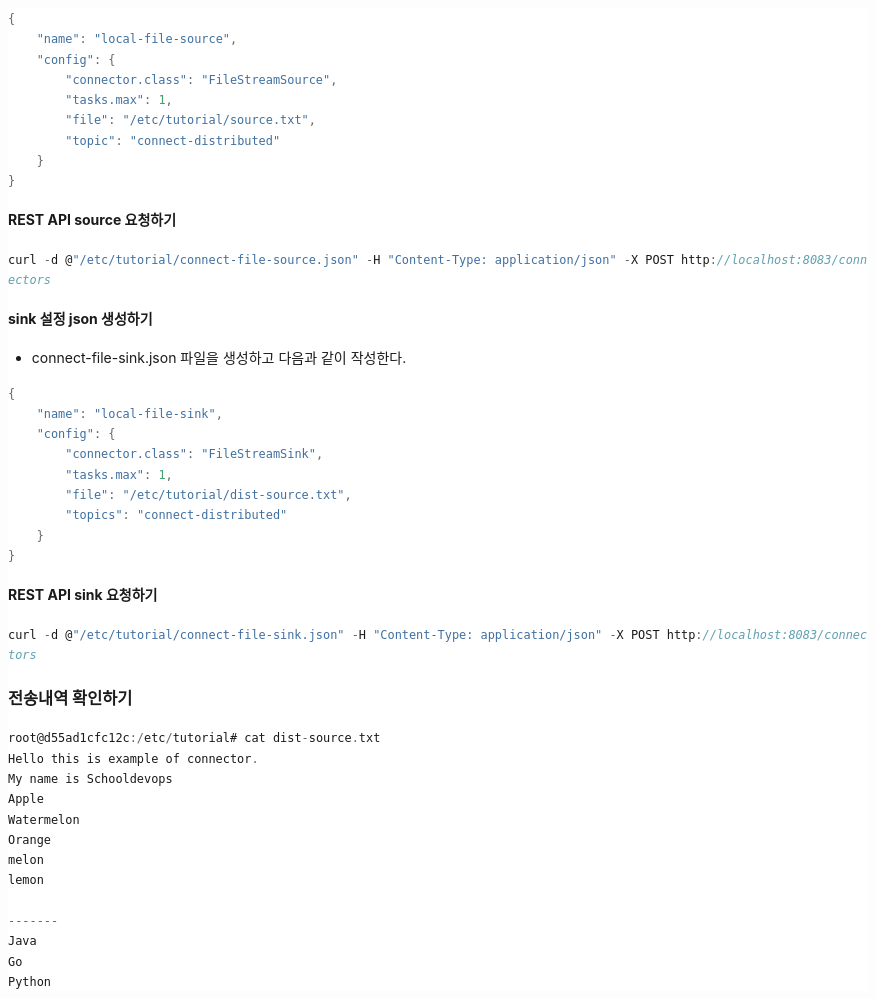```go
{
    "name": "local-file-source",
    "config": {
        "connector.class": "FileStreamSource",
        "tasks.max": 1,
        "file": "/etc/tutorial/source.txt",
        "topic": "connect-distributed"
    }
}
```

#### REST API source 요청하기 

```go
curl -d @"/etc/tutorial/connect-file-source.json" -H "Content-Type: application/json" -X POST http://localhost:8083/connectors
```

#### sink 설정 json 생성하기 

- connect-file-sink.json 파일을 생성하고 다음과 같이 작성한다. 

```go
{
    "name": "local-file-sink",
    "config": {
        "connector.class": "FileStreamSink",
        "tasks.max": 1,
        "file": "/etc/tutorial/dist-source.txt",
        "topics": "connect-distributed"
    }
}
```

#### REST API sink 요청하기 

```go
curl -d @"/etc/tutorial/connect-file-sink.json" -H "Content-Type: application/json" -X POST http://localhost:8083/connectors
```

### 전송내역 확인하기 

```go
root@d55ad1cfc12c:/etc/tutorial# cat dist-source.txt 
Hello this is example of connector.
My name is Schooldevops
Apple
Watermelon
Orange
melon
lemon

-------
Java
Go
Python
```

